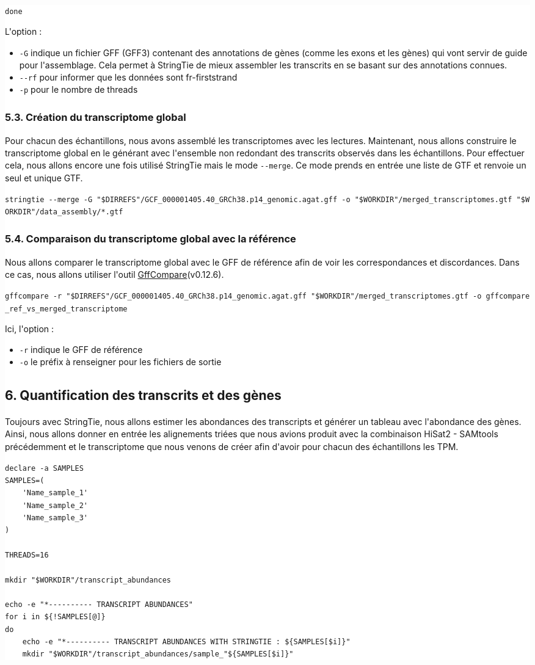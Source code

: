 ```
done
```

L'option : 

- `-G` indique un fichier GFF (GFF3) contenant des annotations de gènes (comme les exons et les gènes) qui vont servir de guide pour l'assemblage. Cela permet à StringTie de mieux assembler les transcrits en se basant sur des annotations connues.
- `--rf` pour informer que les données sont fr-firststrand
- `-p` pour le nombre de threads

### 5.3. Création du transcriptome global

Pour chacun des échantillons, nous avons assemblé les transcriptomes avec les lectures. Maintenant, nous allons construire le transcriptome global en le générant avec l'ensemble non redondant des transcrits observés dans les échantillons. Pour effectuer cela, nous allons encore une fois utilisé StringTie mais le mode `--merge`. Ce mode prends en entrée une liste de GTF et renvoie un seul et unique GTF.

```
stringtie --merge -G "$DIRREFS"/GCF_000001405.40_GRCh38.p14_genomic.agat.gff -o "$WORKDIR"/merged_transcriptomes.gtf "$WORKDIR"/data_assembly/*.gtf
```

### 5.4. Comparaison du transcriptome global avec la référence

Nous allons comparer le transcriptome global avec le GFF de référence afin de voir les correspondances et discordances. Dans ce cas, nous allons utiliser l'outil [GffCompare](https://ccb.jhu.edu/software/stringtie/gffcompare.shtml)(v0.12.6).

```
gffcompare -r "$DIRREFS"/GCF_000001405.40_GRCh38.p14_genomic.agat.gff "$WORKDIR"/merged_transcriptomes.gtf -o gffcompare_ref_vs_merged_transcriptome
```

Ici, l'option : 

- `-r` indique le GFF de référence
- `-o` le préfix à renseigner pour les fichiers de sortie


## 6. Quantification des transcrits et des gènes

Toujours avec StringTie, nous allons estimer les abondances des transcripts et générer un tableau avec l'abondance des gènes. Ainsi, nous allons donner en entrée les alignements triées que nous avions produit avec la combinaison HiSat2 - SAMtools précédemment et le transcriptome que nous venons de créer afin d'avoir pour chacun des échantillons les TPM.

```
declare -a SAMPLES
SAMPLES=(
    'Name_sample_1'
    'Name_sample_2'
    'Name_sample_3'
)

THREADS=16

mkdir "$WORKDIR"/transcript_abundances

echo -e "*---------- TRANSCRIPT ABUNDANCES"
for i in ${!SAMPLES[@]}
do
    echo -e "*---------- TRANSCRIPT ABUNDANCES WITH STRINGTIE : ${SAMPLES[$i]}"
    mkdir "$WORKDIR"/transcript_abundances/sample_"${SAMPLES[$i]}"
```